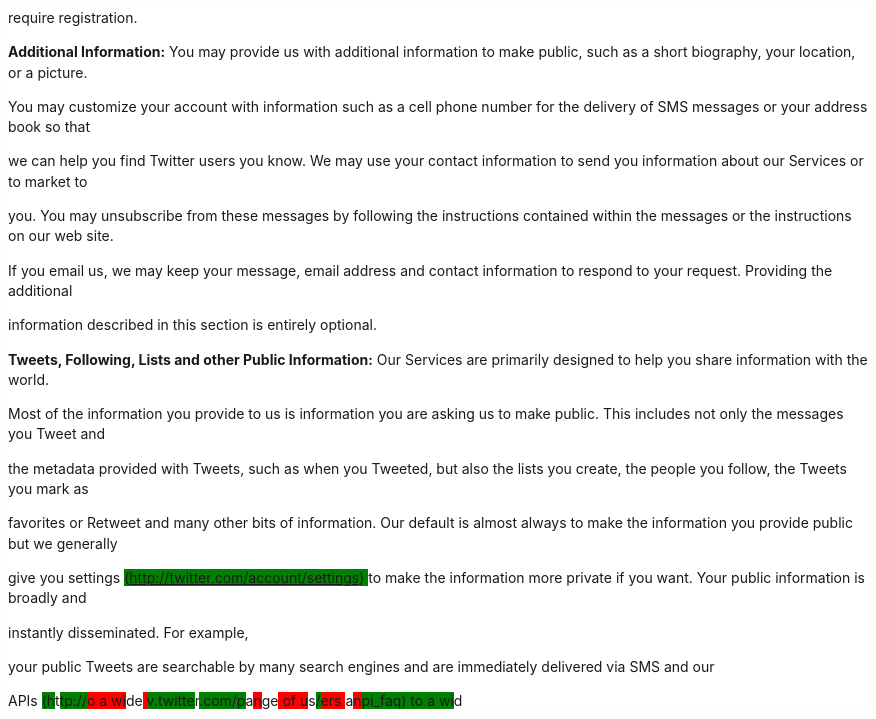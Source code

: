 
require registration.


**Additional Information:** You may provide us with additional information to make public, such as a short biography, your location, or a picture.


You may customize your account with information such as a cell phone number for the delivery of SMS messages or your address book so that


we can help you find Twitter users you know. We may use your contact information to send you information about our Services or to market to


you. You may unsubscribe from these messages by following the instructions contained within the messages or the instructions on our web site.


If you email us, we may keep your message, email address and contact information to respond to your request. Providing the additional


information described in this section is entirely optional.


**Tweets, Following, Lists and other Public Information:** Our Services are primarily designed to help you share information with the world.


Most of the information you provide to us is information you are asking us to make public. This includes not only the messages you Tweet and


the metadata provided with Tweets, such as when you Tweeted, but also the lists you create, the people you follow, the Tweets you mark as


favorites or Retweet and many other bits of information. Our default is almost always to make the information you provide public but we generally


give you settings <span style="background-color: green;">(http://twitter.com/account/settings) </span>to make the information more private if you want. Your public information is broadly and<span style="background-color: red;"> </span><span style="background-color: green;">


</span>instantly disseminated. For example,<span style="background-color: green;"> </span><span style="background-color: red;">


</span>your public Tweets are searchable by many search engines and are immediately delivered via SMS and our<span style="background-color: red;"> </span><span style="background-color: green;">


</span>APIs <span style="background-color: green;">(h</span>t<span style="background-color: green;">tp://</span><span style="background-color: red;">o a wi</span>de<span style="background-color: red;"> </span><span style="background-color: green;">v.twitte</span>r<span style="background-color: green;">.com/p</span>a<span style="background-color: red;">n</span>ge<span style="background-color: red;"> of u</span>s<span style="background-color: green;">/</span><span style="background-color: red;">ers </span>a<span style="background-color: red;">n</span><span style="background-color: green;">pi\_faq) to a wi</span>d<span style="background-color: red;">

